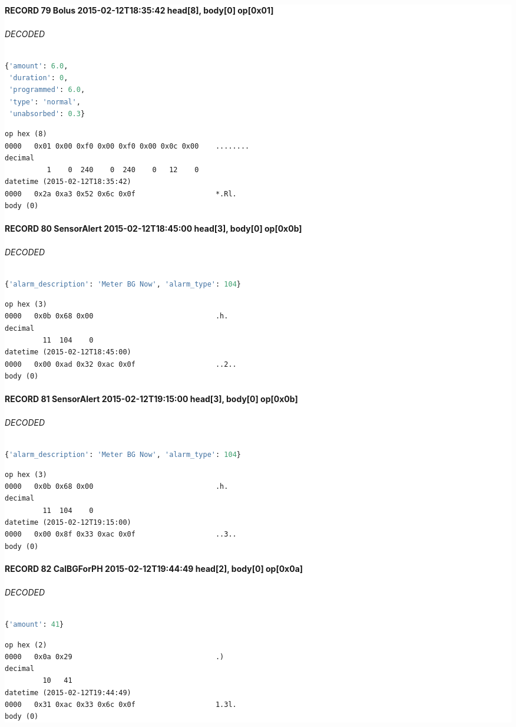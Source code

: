 #### RECORD 79 Bolus 2015-02-12T18:35:42 head[8], body[0] op[0x01]
###### DECODED
```python
{'amount': 6.0,
 'duration': 0,
 'programmed': 6.0,
 'type': 'normal',
 'unabsorbed': 0.3}
```
    op hex (8)
    0000   0x01 0x00 0xf0 0x00 0xf0 0x00 0x0c 0x00    ........
    decimal
              1    0  240    0  240    0   12    0
    datetime (2015-02-12T18:35:42)
    0000   0x2a 0xa3 0x52 0x6c 0x0f                   *.Rl.
    body (0)

#### RECORD 80 SensorAlert 2015-02-12T18:45:00 head[3], body[0] op[0x0b]
###### DECODED
```python
{'alarm_description': 'Meter BG Now', 'alarm_type': 104}
```
    op hex (3)
    0000   0x0b 0x68 0x00                             .h.
    decimal
             11  104    0
    datetime (2015-02-12T18:45:00)
    0000   0x00 0xad 0x32 0xac 0x0f                   ..2..
    body (0)

#### RECORD 81 SensorAlert 2015-02-12T19:15:00 head[3], body[0] op[0x0b]
###### DECODED
```python
{'alarm_description': 'Meter BG Now', 'alarm_type': 104}
```
    op hex (3)
    0000   0x0b 0x68 0x00                             .h.
    decimal
             11  104    0
    datetime (2015-02-12T19:15:00)
    0000   0x00 0x8f 0x33 0xac 0x0f                   ..3..
    body (0)

#### RECORD 82 CalBGForPH 2015-02-12T19:44:49 head[2], body[0] op[0x0a]
###### DECODED
```python
{'amount': 41}
```
    op hex (2)
    0000   0x0a 0x29                                  .)
    decimal
             10   41
    datetime (2015-02-12T19:44:49)
    0000   0x31 0xac 0x33 0x6c 0x0f                   1.3l.
    body (0)
